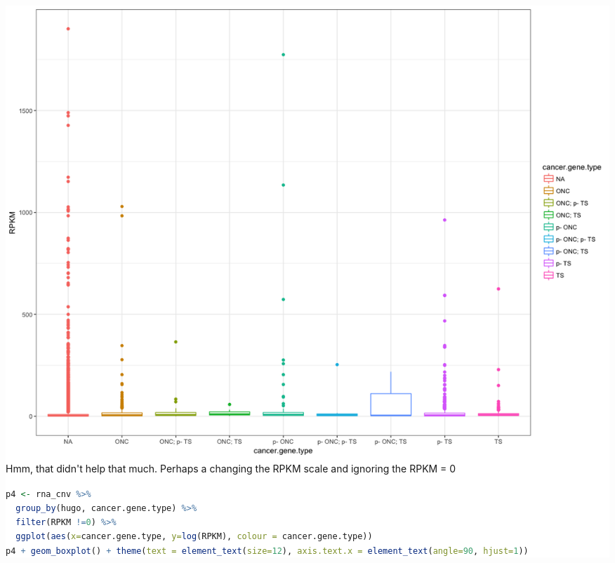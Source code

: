 ![](stat545-hw03-thibodeau-mylinh_files/figure-markdown_github-ascii_identifiers/unnamed-chunk-15-1.png) Hmm, that didn't help that much. Perhaps a changing the RPKM scale and ignoring the RPKM = 0

``` r
p4 <- rna_cnv %>%
  group_by(hugo, cancer.gene.type) %>%
  filter(RPKM !=0) %>%
  ggplot(aes(x=cancer.gene.type, y=log(RPKM), colour = cancer.gene.type)) 
p4 + geom_boxplot() + theme(text = element_text(size=12), axis.text.x = element_text(angle=90, hjust=1))
```
